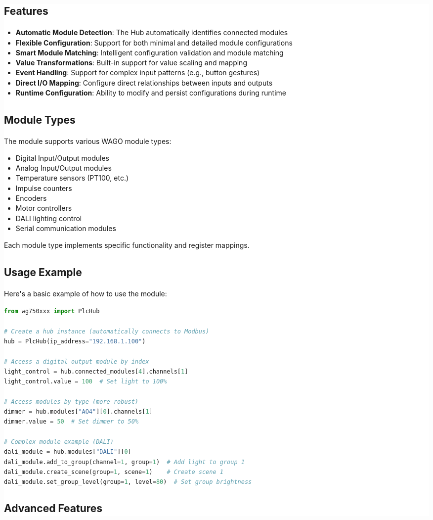 ## Features

- **Automatic Module Detection**: The Hub automatically identifies connected modules
- **Flexible Configuration**: Support for both minimal and detailed module configurations
- **Smart Module Matching**: Intelligent configuration validation and module matching
- **Value Transformations**: Built-in support for value scaling and mapping
- **Event Handling**: Support for complex input patterns (e.g., button gestures)
- **Direct I/O Mapping**: Configure direct relationships between inputs and outputs
- **Runtime Configuration**: Ability to modify and persist configurations during runtime

## Module Types

The module supports various WAGO module types:

- Digital Input/Output modules
- Analog Input/Output modules
- Temperature sensors (PT100, etc.)
- Impulse counters
- Encoders
- Motor controllers
- DALI lighting control
- Serial communication modules

Each module type implements specific functionality and register mappings.

## Usage Example

Here's a basic example of how to use the module:

```python
from wg750xxx import PlcHub

# Create a hub instance (automatically connects to Modbus)
hub = PlcHub(ip_address="192.168.1.100")

# Access a digital output module by index
light_control = hub.connected_modules[4].channels[1]
light_control.value = 100  # Set light to 100%

# Access modules by type (more robust)
dimmer = hub.modules["AO4"][0].channels[1]
dimmer.value = 50  # Set dimmer to 50%

# Complex module example (DALI)
dali_module = hub.modules["DALI"][0]
dali_module.add_to_group(channel=1, group=1)  # Add light to group 1
dali_module.create_scene(group=1, scene=1)    # Create scene 1
dali_module.set_group_level(group=1, level=80)  # Set group brightness
```

## Advanced Features
